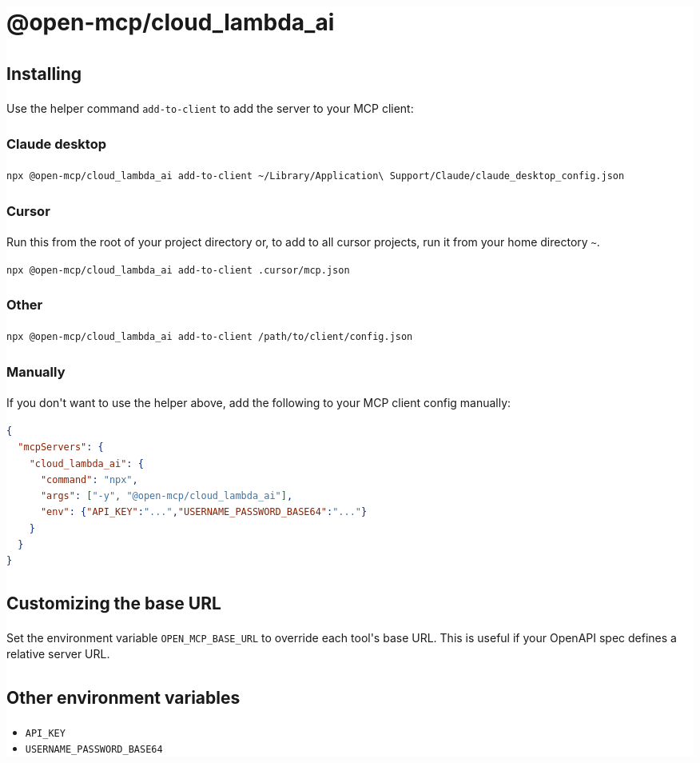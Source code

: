 # @open-mcp/cloud_lambda_ai

## Installing

Use the helper command `add-to-client` to add the server to your MCP client:

### Claude desktop

```bash
npx @open-mcp/cloud_lambda_ai add-to-client ~/Library/Application\ Support/Claude/claude_desktop_config.json
```

### Cursor

Run this from the root of your project directory or, to add to all cursor projects, run it from your home directory `~`.

```bash
npx @open-mcp/cloud_lambda_ai add-to-client .cursor/mcp.json
```

### Other

```bash
npx @open-mcp/cloud_lambda_ai add-to-client /path/to/client/config.json
```

### Manually

If you don't want to use the helper above, add the following to your MCP client config manually:

```json
{
  "mcpServers": {
    "cloud_lambda_ai": {
      "command": "npx",
      "args": ["-y", "@open-mcp/cloud_lambda_ai"],
      "env": {"API_KEY":"...","USERNAME_PASSWORD_BASE64":"..."}
    }
  }
}
```

## Customizing the base URL

Set the environment variable `OPEN_MCP_BASE_URL` to override each tool's base URL. This is useful if your OpenAPI spec defines a relative server URL.

## Other environment variables

- `API_KEY`
- `USERNAME_PASSWORD_BASE64`
